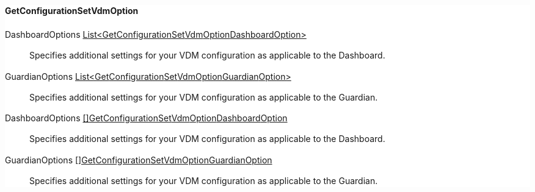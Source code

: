 <h4 id="getconfigurationsetvdmoption">Get<wbr>Configuration<wbr>Set<wbr>Vdm<wbr>Option</h4>



<div>
<pulumi-choosable type="language" values="csharp">
<dl class="resources-properties"><dt class="property-required"
            title="Required">
        <span id="dashboardoptions_csharp">
<a data-swiftype-name="resource-property" data-swiftype-type="text" href="#dashboardoptions_csharp" style="color: inherit; text-decoration: inherit;">Dashboard<wbr>Options</a>
</span>
        <span class="property-indicator"></span>
        <span class="property-type"><a href="#getconfigurationsetvdmoptiondashboardoption">List&lt;Get<wbr>Configuration<wbr>Set<wbr>Vdm<wbr>Option<wbr>Dashboard<wbr>Option&gt;</a></span>
    </dt>
    <dd><p>Specifies additional settings for your VDM configuration as applicable to the Dashboard.</p>
</dd><dt class="property-required"
            title="Required">
        <span id="guardianoptions_csharp">
<a data-swiftype-name="resource-property" data-swiftype-type="text" href="#guardianoptions_csharp" style="color: inherit; text-decoration: inherit;">Guardian<wbr>Options</a>
</span>
        <span class="property-indicator"></span>
        <span class="property-type"><a href="#getconfigurationsetvdmoptionguardianoption">List&lt;Get<wbr>Configuration<wbr>Set<wbr>Vdm<wbr>Option<wbr>Guardian<wbr>Option&gt;</a></span>
    </dt>
    <dd><p>Specifies additional settings for your VDM configuration as applicable to the Guardian.</p>
</dd></dl>
</pulumi-choosable>
</div>

<div>
<pulumi-choosable type="language" values="go">
<dl class="resources-properties"><dt class="property-required"
            title="Required">
        <span id="dashboardoptions_go">
<a data-swiftype-name="resource-property" data-swiftype-type="text" href="#dashboardoptions_go" style="color: inherit; text-decoration: inherit;">Dashboard<wbr>Options</a>
</span>
        <span class="property-indicator"></span>
        <span class="property-type"><a href="#getconfigurationsetvdmoptiondashboardoption">[]Get<wbr>Configuration<wbr>Set<wbr>Vdm<wbr>Option<wbr>Dashboard<wbr>Option</a></span>
    </dt>
    <dd><p>Specifies additional settings for your VDM configuration as applicable to the Dashboard.</p>
</dd><dt class="property-required"
            title="Required">
        <span id="guardianoptions_go">
<a data-swiftype-name="resource-property" data-swiftype-type="text" href="#guardianoptions_go" style="color: inherit; text-decoration: inherit;">Guardian<wbr>Options</a>
</span>
        <span class="property-indicator"></span>
        <span class="property-type"><a href="#getconfigurationsetvdmoptionguardianoption">[]Get<wbr>Configuration<wbr>Set<wbr>Vdm<wbr>Option<wbr>Guardian<wbr>Option</a></span>
    </dt>
    <dd><p>Specifies additional settings for your VDM configuration as applicable to the Guardian.</p>
</dd></dl>
</pulumi-choosable>
</div>
